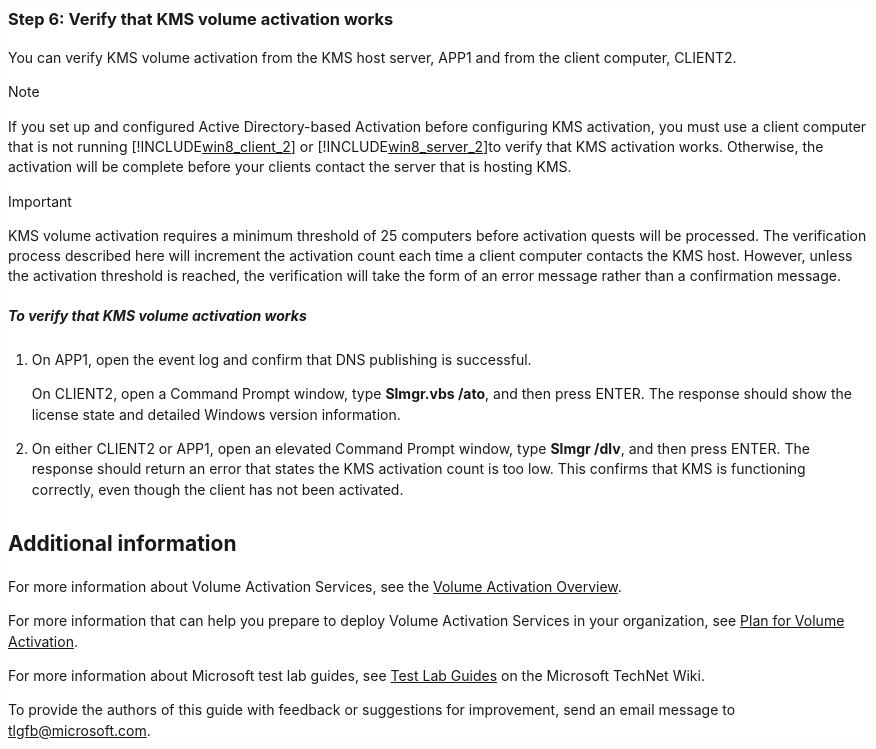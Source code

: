 ### Step 6: Verify that KMS volume activation works  
You can verify KMS volume activation from the KMS host server, APP1 and from the client computer, CLIENT2.  
  
> [!NOTE]  
> If you set up and configured Active Directory\-based Activation before configuring KMS activation, you must use a client computer that is not running [!INCLUDE[win8_client_2](includes/win8_client_2_md.md)] or [!INCLUDE[win8_server_2](includes/win8_server_2_md.md)]to verify that KMS activation works. Otherwise, the activation will be complete before your clients contact the server that is hosting KMS.  
  
> [!IMPORTANT]  
> KMS volume activation requires a minimum threshold of 25 computers before activation quests will be processed. The verification process described here will increment the activation count each time a client computer contacts the KMS host. However, unless the activation threshold is reached, the verification will take the form of an error message rather than a confirmation message.  
  
##### To verify that KMS volume activation works  
  
1.  On APP1, open the event log and confirm that DNS publishing is successful.  
  
    On CLIENT2, open a Command Prompt window, type **Slmgr.vbs \/ato**, and then press ENTER. The response should show the license state and detailed Windows version information.  
  
2.  On either CLIENT2 or APP1, open an elevated Command Prompt window, type **Slmgr \/dlv**, and then press ENTER. The response should return an error that states the KMS activation count is too low. This confirms that KMS is functioning correctly, even though the client has not been activated.  
  
## Additional information  
For more information about Volume Activation Services, see the [Volume Activation Overview](Volume-Activation-Overview.md).  
  
For more information that can help you prepare to deploy Volume Activation Services in your organization, see [Plan for Volume Activation](Plan-for-Volume-Activation.md).  
  
For more information about Microsoft test lab guides, see [Test Lab Guides](http://go.microsoft.com/fwlink/?LinkID=202817) on the Microsoft TechNet Wiki.  
  
To provide the authors of this guide with feedback or suggestions for improvement, send an email message to [tlgfb@microsoft.com](mailto:tlgfb@microsoft.com).  
  


